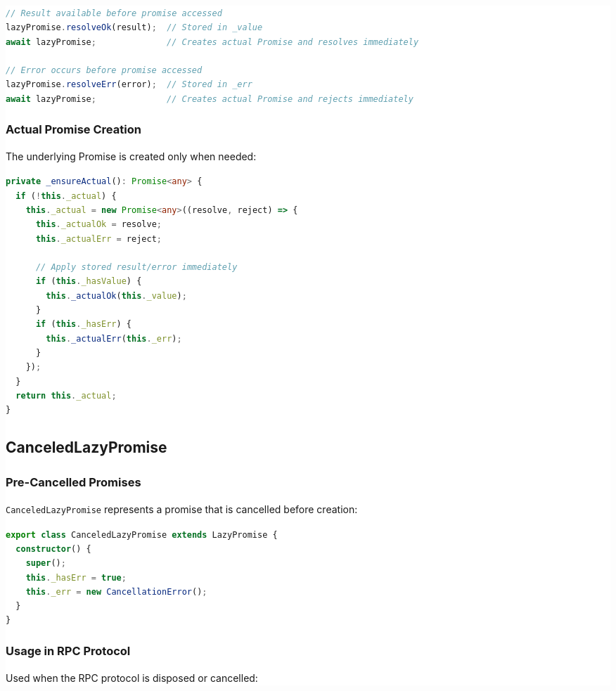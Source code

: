 ```typescript
// Result available before promise accessed
lazyPromise.resolveOk(result);  // Stored in _value
await lazyPromise;              // Creates actual Promise and resolves immediately

// Error occurs before promise accessed  
lazyPromise.resolveErr(error);  // Stored in _err
await lazyPromise;              // Creates actual Promise and rejects immediately
```

### Actual Promise Creation

The underlying Promise is created only when needed:

```typescript
private _ensureActual(): Promise<any> {
  if (!this._actual) {
    this._actual = new Promise<any>((resolve, reject) => {
      this._actualOk = resolve;
      this._actualErr = reject;
      
      // Apply stored result/error immediately
      if (this._hasValue) {
        this._actualOk(this._value);
      }
      if (this._hasErr) {
        this._actualErr(this._err);
      }
    });
  }
  return this._actual;
}
```

## CanceledLazyPromise

### Pre-Cancelled Promises

`CanceledLazyPromise` represents a promise that is cancelled before creation:

```typescript
export class CanceledLazyPromise extends LazyPromise {
  constructor() {
    super();
    this._hasErr = true;
    this._err = new CancellationError();
  }
}
```

### Usage in RPC Protocol

Used when the RPC protocol is disposed or cancelled:
